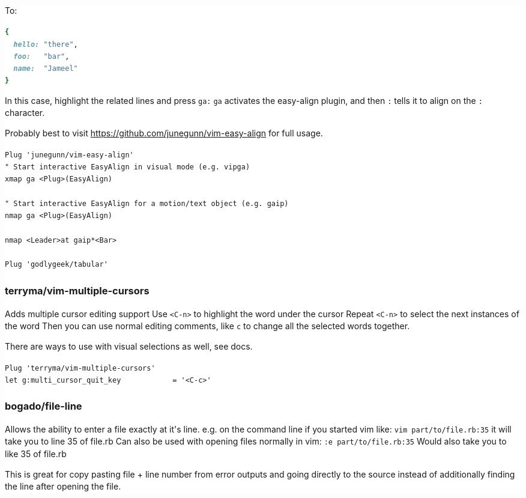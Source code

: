 To:
```ruby
{
  hello: "there",
  foo:   "bar",
  name:  "Jameel"
}
```

In this case, highlight the related lines and press `ga:`
`ga` activates the easy-align plugin, and 
then `:` tells it to align on the `:` character.

Probably best to visit https://github.com/junegunn/vim-easy-align for full usage.

```vim
Plug 'junegunn/vim-easy-align'
" Start interactive EasyAlign in visual mode (e.g. vipga)
xmap ga <Plug>(EasyAlign)

" Start interactive EasyAlign for a motion/text object (e.g. gaip)
nmap ga <Plug>(EasyAlign)

nmap <Leader>at gaip*<Bar>

Plug 'godlygeek/tabular'
```

### terryma/vim-multiple-cursors
Adds multiple cursor editing support
Use `<C-n>` to highlight the word under the cursor
Repeat `<C-n>` to select the next instances of the word
Then you can use normal editing comments, like `c` to change
all the selected words together.

There are ways to use with visual selections as well, see docs.

```vim
Plug 'terryma/vim-multiple-cursors'
let g:multi_cursor_quit_key            = '<C-c>'
```

### bogado/file-line
Allows the ability to enter a file exactly at it's line.
e.g. on the command line if you started vim like:
`vim part/to/file.rb:35`
it will take you to line 35 of file.rb
Can also be used with opening files normally in vim:
`:e part/to/file.rb:35`
Would also take you to like 35 of file.rb

This is great for copy pasting file + line number from 
error outputs and going directly to the source instead
of additionally finding the line after opening the file.
